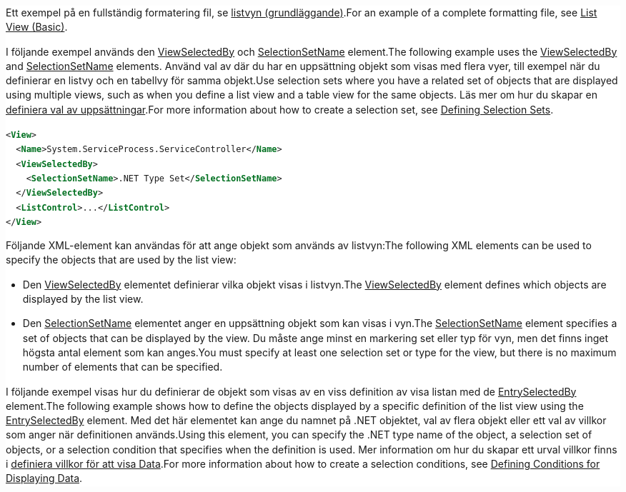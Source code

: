 <span data-ttu-id="e98ab-173">Ett exempel på en fullständig formatering fil, se [listvyn (grundläggande)](./list-view-basic.md).</span><span class="sxs-lookup"><span data-stu-id="e98ab-173">For an example of a complete formatting file, see [List View (Basic)](./list-view-basic.md).</span></span>

<span data-ttu-id="e98ab-174">I följande exempel används den [ViewSelectedBy](./viewselectedby-element-format.md) och [SelectionSetName](./selectionsetname-element-for-viewselectedby-format.md) element.</span><span class="sxs-lookup"><span data-stu-id="e98ab-174">The following example uses the [ViewSelectedBy](./viewselectedby-element-format.md) and [SelectionSetName](./selectionsetname-element-for-viewselectedby-format.md) elements.</span></span> <span data-ttu-id="e98ab-175">Använd val av där du har en uppsättning objekt som visas med flera vyer, till exempel när du definierar en listvy och en tabellvy för samma objekt.</span><span class="sxs-lookup"><span data-stu-id="e98ab-175">Use selection sets where you have a related set of objects that are displayed using multiple views, such as when you define a list view and a table view for the same objects.</span></span> <span data-ttu-id="e98ab-176">Läs mer om hur du skapar en [definiera val av uppsättningar](./defining-selection-sets.md).</span><span class="sxs-lookup"><span data-stu-id="e98ab-176">For more information about how to create a selection set, see [Defining Selection Sets](./defining-selection-sets.md).</span></span>

```xml
<View>
  <Name>System.ServiceProcess.ServiceController</Name>
  <ViewSelectedBy>
    <SelectionSetName>.NET Type Set</SelectionSetName>
  </ViewSelectedBy>
  <ListControl>...</ListControl>
</View>
```

<span data-ttu-id="e98ab-177">Följande XML-element kan användas för att ange objekt som används av listvyn:</span><span class="sxs-lookup"><span data-stu-id="e98ab-177">The following XML elements can be used to specify the objects that are used by the list view:</span></span>

- <span data-ttu-id="e98ab-178">Den [ViewSelectedBy](./viewselectedby-element-format.md) elementet definierar vilka objekt visas i listvyn.</span><span class="sxs-lookup"><span data-stu-id="e98ab-178">The [ViewSelectedBy](./viewselectedby-element-format.md) element defines which objects are displayed by the list view.</span></span>

- <span data-ttu-id="e98ab-179">Den [SelectionSetName](./selectionsetname-element-for-viewselectedby-format.md) elementet anger en uppsättning objekt som kan visas i vyn.</span><span class="sxs-lookup"><span data-stu-id="e98ab-179">The [SelectionSetName](./selectionsetname-element-for-viewselectedby-format.md) element specifies a set of objects that can be displayed by the view.</span></span> <span data-ttu-id="e98ab-180">Du måste ange minst en markering set eller typ för vyn, men det finns inget högsta antal element som kan anges.</span><span class="sxs-lookup"><span data-stu-id="e98ab-180">You must specify at least one selection set or type for the view, but there is no maximum number of elements that can be specified.</span></span>

<span data-ttu-id="e98ab-181">I följande exempel visas hur du definierar de objekt som visas av en viss definition av visa listan med de [EntrySelectedBy](./entryselectedby-element-for-listentry-for-listcontrol-format.md) element.</span><span class="sxs-lookup"><span data-stu-id="e98ab-181">The following example shows how to define the objects displayed by a specific definition of the list view using the [EntrySelectedBy](./entryselectedby-element-for-listentry-for-listcontrol-format.md) element.</span></span> <span data-ttu-id="e98ab-182">Med det här elementet kan ange du namnet på .NET objektet, val av flera objekt eller ett val av villkor som anger när definitionen används.</span><span class="sxs-lookup"><span data-stu-id="e98ab-182">Using this element, you can specify the .NET type name of the object, a selection set of objects, or a selection condition that specifies when the definition is used.</span></span> <span data-ttu-id="e98ab-183">Mer information om hur du skapar ett urval villkor finns i [definiera villkor för att visa Data](./defining-conditions-for-displaying-data.md).</span><span class="sxs-lookup"><span data-stu-id="e98ab-183">For more information about how to create a selection conditions, see [Defining Conditions for Displaying Data](./defining-conditions-for-displaying-data.md).</span></span>

